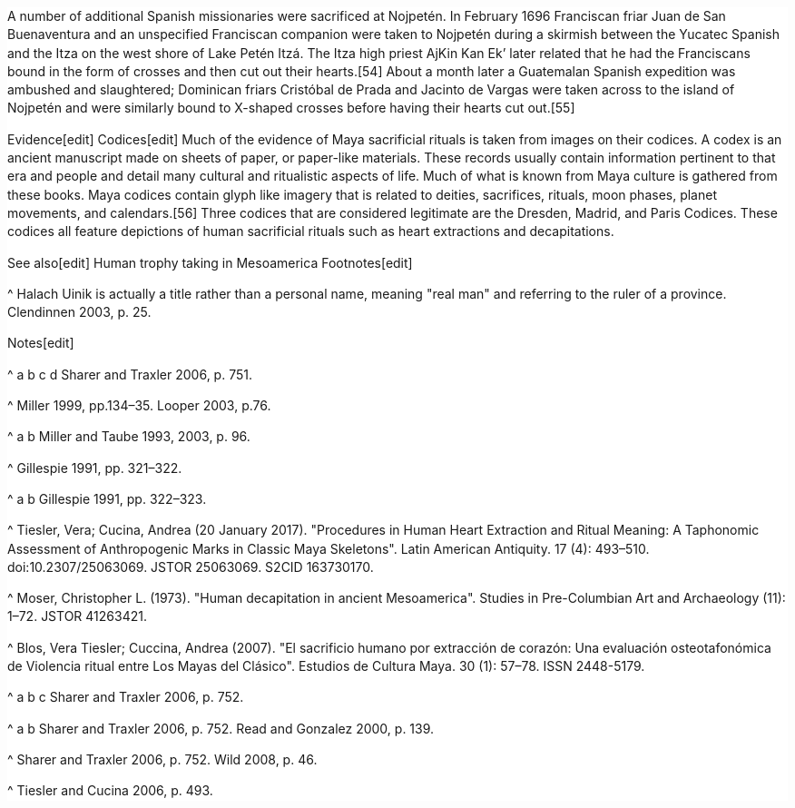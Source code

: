 A number of additional Spanish missionaries were sacrificed at Nojpetén. In February 1696 Franciscan friar Juan de San Buenaventura and an unspecified Franciscan companion were taken to Nojpetén during a skirmish between the Yucatec Spanish and the Itza on the west shore of Lake Petén Itzá. The Itza high priest AjKin Kan Ekʼ later related that he had the Franciscans bound in the form of crosses and then cut out their hearts.[54] About a month later a Guatemalan Spanish expedition was ambushed and slaughtered; Dominican friars Cristóbal de Prada and Jacinto de Vargas were taken across to the island of Nojpetén and were similarly bound to X-shaped crosses before having their hearts cut out.[55]

Evidence[edit]
Codices[edit]
Much of the evidence of Maya sacrificial rituals is taken from images on their codices. A codex is an ancient manuscript made on sheets of paper, or paper-like materials. These records usually contain information pertinent to that era and people and detail many cultural and ritualistic aspects of life. Much of what is known from Maya culture is gathered from these books. Maya codices contain glyph like imagery that is related to deities, sacrifices, rituals, moon phases, planet movements, and calendars.[56] Three codices that are considered legitimate are the Dresden, Madrid, and Paris Codices. These codices all feature depictions of human sacrificial rituals such as heart extractions and decapitations.

See also[edit]
Human trophy taking in Mesoamerica
Footnotes[edit]


^ Halach Uinik is actually a title rather than a personal name, meaning "real man" and referring to the ruler of a province. Clendinnen 2003, p. 25.


Notes[edit]


^ a b c d Sharer and Traxler 2006, p. 751.

^ Miller 1999, pp.134–35. Looper 2003, p.76.

^ a b Miller and Taube 1993, 2003, p. 96.

^ Gillespie 1991, pp. 321–322.

^ a b Gillespie 1991, pp. 322–323.

^ Tiesler, Vera; Cucina, Andrea (20 January 2017). "Procedures in Human Heart Extraction and Ritual Meaning: A Taphonomic Assessment of Anthropogenic Marks in Classic Maya Skeletons". Latin American Antiquity. 17 (4): 493–510. doi:10.2307/25063069. JSTOR 25063069. S2CID 163730170.

^ Moser, Christopher L. (1973). "Human decapitation in ancient Mesoamerica". Studies in Pre-Columbian Art and Archaeology (11): 1–72. JSTOR 41263421.

^ Blos, Vera Tiesler; Cuccina, Andrea (2007). "El sacrificio humano por extracción de corazón: Una evaluación osteotafonómica de Violencia ritual entre Los Mayas del Clásico". Estudios de Cultura Maya. 30 (1): 57–78. ISSN 2448-5179.

^ a b c Sharer and Traxler 2006, p. 752.

^ a b Sharer and Traxler 2006, p. 752. Read and Gonzalez 2000, p. 139.

^ Sharer and Traxler 2006, p. 752. Wild 2008, p. 46.

^ Tiesler and Cucina 2006, p. 493.
